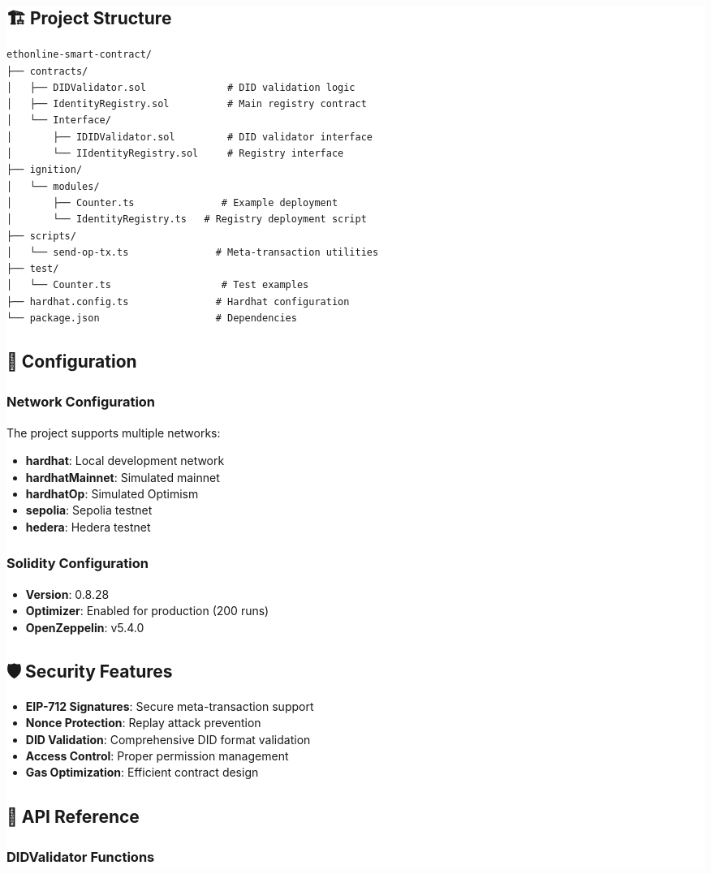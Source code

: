 ## 🏗️ Project Structure

```
ethonline-smart-contract/
├── contracts/
│   ├── DIDValidator.sol              # DID validation logic
│   ├── IdentityRegistry.sol          # Main registry contract
│   └── Interface/
│       ├── IDIDValidator.sol         # DID validator interface
│       └── IIdentityRegistry.sol     # Registry interface
├── ignition/
│   └── modules/
│       ├── Counter.ts               # Example deployment
│       └── IdentityRegistry.ts   # Registry deployment script
├── scripts/
│   └── send-op-tx.ts               # Meta-transaction utilities
├── test/
│   └── Counter.ts                   # Test examples
├── hardhat.config.ts               # Hardhat configuration
└── package.json                    # Dependencies
```

## 🔧 Configuration

### Network Configuration

The project supports multiple networks:

- **hardhat**: Local development network
- **hardhatMainnet**: Simulated mainnet
- **hardhatOp**: Simulated Optimism
- **sepolia**: Sepolia testnet
- **hedera**: Hedera testnet

### Solidity Configuration

- **Version**: 0.8.28
- **Optimizer**: Enabled for production (200 runs)
- **OpenZeppelin**: v5.4.0

## 🛡️ Security Features

- **EIP-712 Signatures**: Secure meta-transaction support
- **Nonce Protection**: Replay attack prevention
- **DID Validation**: Comprehensive DID format validation
- **Access Control**: Proper permission management
- **Gas Optimization**: Efficient contract design

## 📖 API Reference

### DIDValidator Functions
